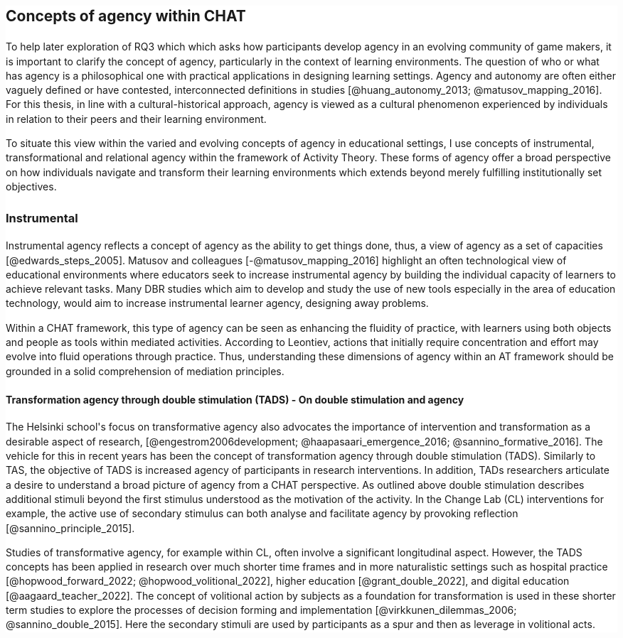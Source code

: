 




## Concepts of agency within CHAT

To help later exploration of RQ3 which which asks how participants develop agency in an evolving community of game makers, it is important to clarify the concept of agency, particularly in the context of learning environments. The question of who or what has agency is a philosophical one with practical applications in designing learning settings. Agency and autonomy are often either vaguely defined or have contested, interconnected definitions in studies [@huang_autonomy_2013; @matusov_mapping_2016]. For this thesis, in line with a cultural-historical approach, agency is viewed as a cultural phenomenon experienced by individuals in relation to their peers and their learning environment.


To situate this view within the varied and evolving concepts of agency in educational settings, I use concepts of instrumental, transformational and relational agency within the framework of Activity Theory. These forms of agency offer a broad perspective on how individuals navigate and transform their learning environments which extends beyond merely fulfilling institutionally set objectives.



### Instrumental


Instrumental agency reflects a concept of agency as the ability to get things done, thus, a view of agency as a set of capacities [@edwards_steps_2005]. Matusov and colleagues [-@matusov_mapping_2016] highlight an often technological view of educational environments where educators seek to increase instrumental agency by building the individual capacity of learners to achieve relevant tasks. Many DBR studies which aim to develop and study the use of new tools especially in the area of education technology, would aim to increase instrumental learner agency, designing away problems.


Within a CHAT framework, this type of agency can be seen as enhancing the fluidity of practice, with learners using both objects and people as tools within mediated activities. According to Leontiev, actions that initially require concentration and effort may evolve into fluid operations through practice. Thus, understanding these dimensions of agency within an AT framework should be grounded in a solid comprehension of mediation principles.


#### Transformation agency through double stimulation (TADS) - On double stimulation and agency


The Helsinki school's focus on transformative agency also advocates the importance of intervention and transformation as a desirable aspect of research, [@engestrom2006development; @haapasaari_emergence_2016; @sannino_formative_2016]. The vehicle for this in recent years has been the concept of transformation agency through double stimulation (TADS). Similarly to TAS, the objective of TADS is increased agency of participants in research interventions. In addition, TADs researchers articulate a desire to understand a broad picture of agency from a CHAT perspective. As outlined above double stimulation describes additional stimuli beyond the first stimulus understood as the motivation of the activity. In the Change Lab (CL) interventions for example, the active use of secondary stimulus can both analyse and facilitate agency by provoking reflection [@sannino_principle_2015].

Studies of transformative agency, for example within CL, often involve a significant longitudinal aspect. However, the TADS concepts has been applied in research over much shorter time frames and in more naturalistic settings such as hospital practice [@hopwood_forward_2022; @hopwood_volitional_2022], higher education [@grant_double_2022], and digital education [@aagaard_teacher_2022]. The concept of volitional action by subjects as a foundation for transformation is used in these shorter term studies to explore the processes of decision forming and implementation [@virkkunen_dilemmas_2006; @sannino_double_2015]. Here the secondary stimuli are used by participants as a spur and then as leverage in volitional acts.
